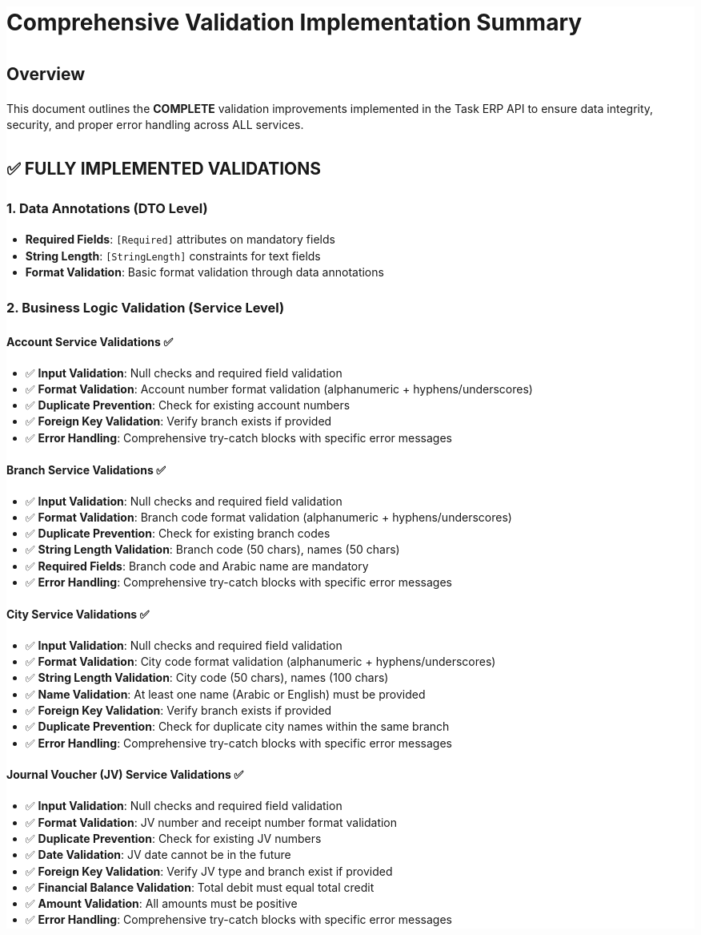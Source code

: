 # Comprehensive Validation Implementation Summary

## Overview

This document outlines the **COMPLETE** validation improvements implemented in the Task ERP API to ensure data integrity, security, and proper error handling across ALL services.

## ✅ **FULLY IMPLEMENTED VALIDATIONS**

### 1. **Data Annotations (DTO Level)**

- **Required Fields**: `[Required]` attributes on mandatory fields
- **String Length**: `[StringLength]` constraints for text fields
- **Format Validation**: Basic format validation through data annotations

### 2. **Business Logic Validation (Service Level)**

#### **Account Service Validations** ✅

- ✅ **Input Validation**: Null checks and required field validation
- ✅ **Format Validation**: Account number format validation (alphanumeric + hyphens/underscores)
- ✅ **Duplicate Prevention**: Check for existing account numbers
- ✅ **Foreign Key Validation**: Verify branch exists if provided
- ✅ **Error Handling**: Comprehensive try-catch blocks with specific error messages

#### **Branch Service Validations** ✅

- ✅ **Input Validation**: Null checks and required field validation
- ✅ **Format Validation**: Branch code format validation (alphanumeric + hyphens/underscores)
- ✅ **Duplicate Prevention**: Check for existing branch codes
- ✅ **String Length Validation**: Branch code (50 chars), names (50 chars)
- ✅ **Required Fields**: Branch code and Arabic name are mandatory
- ✅ **Error Handling**: Comprehensive try-catch blocks with specific error messages

#### **City Service Validations** ✅

- ✅ **Input Validation**: Null checks and required field validation
- ✅ **Format Validation**: City code format validation (alphanumeric + hyphens/underscores)
- ✅ **String Length Validation**: City code (50 chars), names (100 chars)
- ✅ **Name Validation**: At least one name (Arabic or English) must be provided
- ✅ **Foreign Key Validation**: Verify branch exists if provided
- ✅ **Duplicate Prevention**: Check for duplicate city names within the same branch
- ✅ **Error Handling**: Comprehensive try-catch blocks with specific error messages

#### **Journal Voucher (JV) Service Validations** ✅

- ✅ **Input Validation**: Null checks and required field validation
- ✅ **Format Validation**: JV number and receipt number format validation
- ✅ **Duplicate Prevention**: Check for existing JV numbers
- ✅ **Date Validation**: JV date cannot be in the future
- ✅ **Foreign Key Validation**: Verify JV type and branch exist if provided
- ✅ **Financial Balance Validation**: Total debit must equal total credit
- ✅ **Amount Validation**: All amounts must be positive
- ✅ **Error Handling**: Comprehensive try-catch blocks with specific error messages
